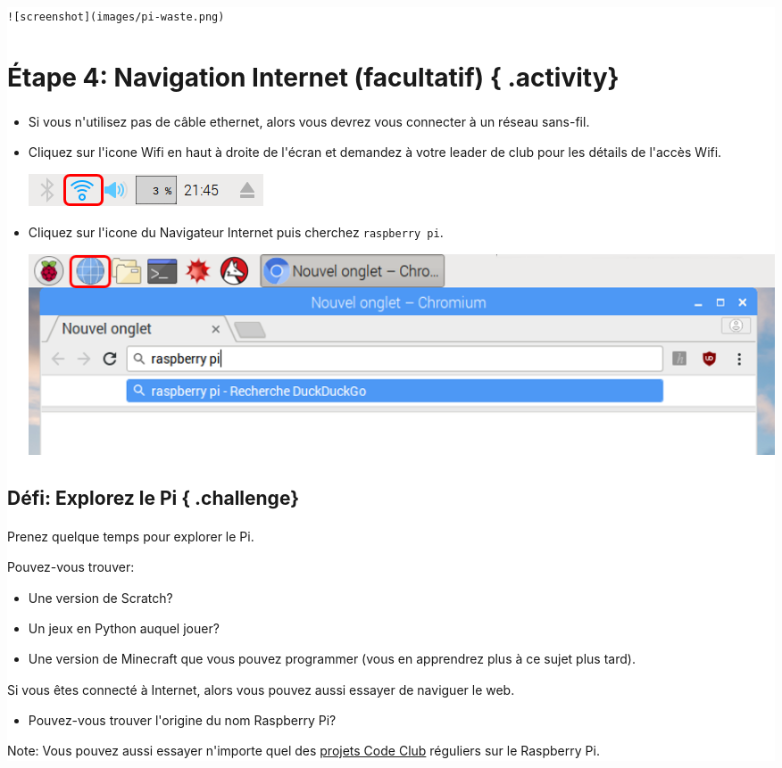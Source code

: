 	![screenshot](images/pi-waste.png)

# Étape 4: Navigation Internet (facultatif) { .activity}

+ Si vous n'utilisez pas de câble ethernet, alors vous devrez vous connecter à un réseau sans-fil.

+ Cliquez sur l'icone Wifi en haut à droite de l'écran et demandez à votre leader de club pour les détails de l'accès Wifi.

	![screenshot](images/pi-wifi.png)

+ Cliquez sur l'icone du Navigateur Internet puis cherchez `raspberry pi`.

	![screenshot](images/pi-browser.png)

## Défi: Explorez le Pi { .challenge}

Prenez quelque temps pour explorer le Pi.

Pouvez-vous trouver:

+ Une version de Scratch?

+ Un jeux en Python auquel jouer?

+ Une version de Minecraft que vous pouvez programmer (vous en apprendrez plus à ce sujet plus tard).

Si vous êtes connecté à Internet, alors vous pouvez aussi essayer de naviguer le web.

+ Pouvez-vous trouver l'origine du nom Raspberry Pi?

Note: Vous pouvez aussi essayer n'importe quel des [projets Code Club](https://codeclubprojects.org/) réguliers sur le Raspberry Pi.
